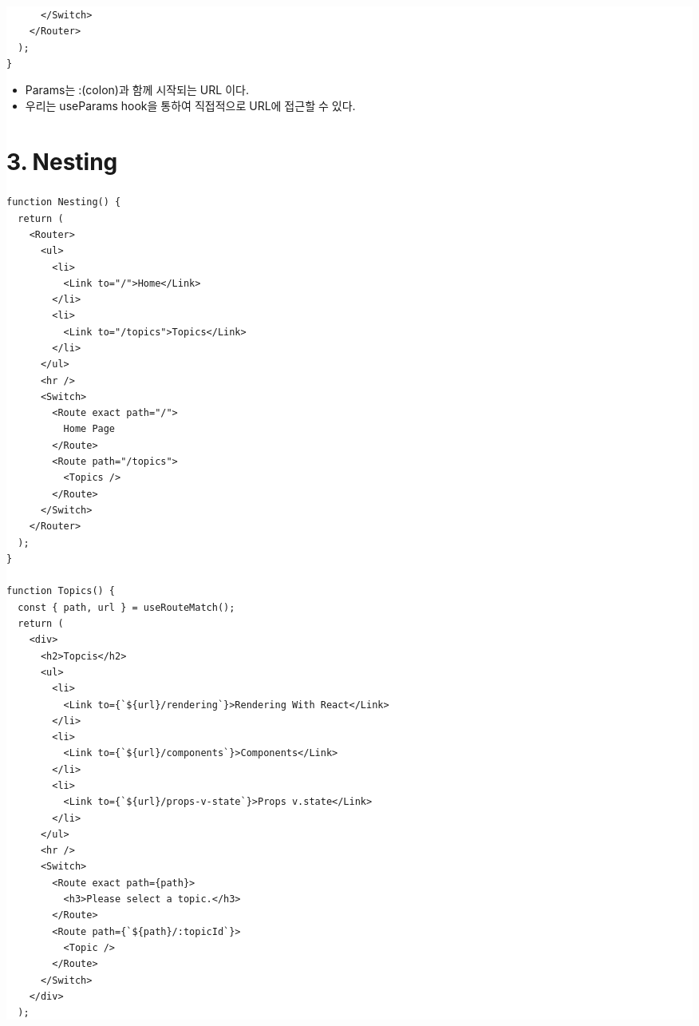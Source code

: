 ```tsx
      </Switch>
    </Router>
  );
}
```

- Params는 :(colon)과 함께 시작되는 URL 이다.
- 우리는 useParams hook을 통하여 직접적으로 URL에 접근할 수 있다.

# 3. Nesting

```tsx
function Nesting() {
  return (
    <Router>
      <ul>
        <li>
          <Link to="/">Home</Link>
        </li>
        <li>
          <Link to="/topics">Topics</Link>
        </li>
      </ul>
      <hr />
      <Switch>
        <Route exact path="/">
          Home Page
        </Route>
        <Route path="/topics">
          <Topics />
        </Route>
      </Switch>
    </Router>
  );
}

function Topics() {
  const { path, url } = useRouteMatch();
  return (
    <div>
      <h2>Topcis</h2>
      <ul>
        <li>
          <Link to={`${url}/rendering`}>Rendering With React</Link>
        </li>
        <li>
          <Link to={`${url}/components`}>Components</Link>
        </li>
        <li>
          <Link to={`${url}/props-v-state`}>Props v.state</Link>
        </li>
      </ul>
      <hr />
      <Switch>
        <Route exact path={path}>
          <h3>Please select a topic.</h3>
        </Route>
        <Route path={`${path}/:topicId`}>
          <Topic />
        </Route>
      </Switch>
    </div>
  );
```